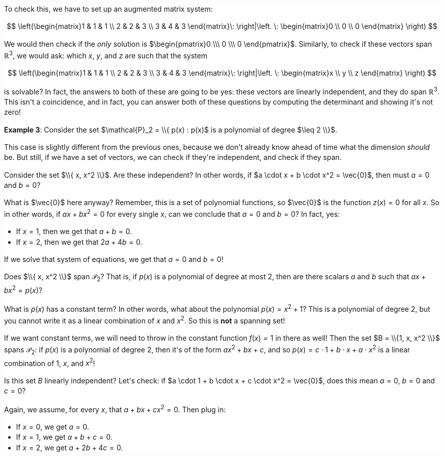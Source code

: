 To check this, we have to set up an augmented matrix system:

$$
\left(\begin{matrix}1 & 1 & 1 \\ 2 & 2 & 3 \\ 3 & 4 & 3 \end{matrix}\: \right|\left. \: \begin{matrix}0 \\ 0 \\ 0 \end{matrix} \right)
$$

We would then check if the *only* solution is $\begin{pmatrix}0 \\\ 0 \\\ 0 \end{pmatrix}$. Similarly, to check if these vectors span $\mathbb{R}^3$, we would ask: which $x$, $y$, and $z$ are such that the system

$$
\left(\begin{matrix}1 & 1 & 1 \\ 2 & 2 & 3 \\ 3 & 4 & 3 \end{matrix}\: \right|\left. \: \begin{matrix}x \\ y \\ z \end{matrix} \right)
$$

is solvable? In fact, the answers to both of these are going to be yes: these vectors are linearly independent, and they do span $\mathbb{R}^3$. This isn't a coincidence, and in fact, you can answer both of these questions by computing the determinant and showing it's not zero!

**Example 3**: Consider the set $\mathcal{P}_2 = \\{ p(x) : p(x)$ is a polynomial of degree $\leq 2 \\}$.

This case is slightly different from the previous ones, because we don't already know ahead of time what the dimension *should* be. But still, if we have a set of vectors, we can check if they're independent, and check if they span.

Consider the set $\\{ x, x^2 \\}$. Are these independent? In other words, if $a \cdot x + b \cdot x^2 = \vec{0}$, then must $a = 0$ and $b = 0$?

What is $\vec{0}$ here anyway? Remember, this is a set of polynomial functions, so $\vec{0}$ is the function $z(x) = 0$ for all $x$. So in other words, if $ax + bx^2 = 0$ for every single $x$, can we conclude that $a = 0$ and $b = 0$? In fact, yes:

* If $x = 1$, then we get that $a + b = 0$.
* If $x = 2$, then we get that $2a + 4b = 0$.

If we solve that system of equations, we get that $a = 0$ and $b = 0$!

Does $\\{ x, x^2 \\}$ span $\mathcal{P}_2$? That is, if $p(x)$ is a polynomial of degree at most 2, then are there scalars $a$ and $b$ such that $ax + bx^2 = p(x)$?

What is $p(x)$ has a constant term? In other words, what about the polynomial $p(x) = x^2 + 1$? This is a polynomial of degree 2, but you cannot write it as a linear combination of $x$ and $x^2$. So this is **not** a spanning set!

If we want constant terms, we will need to throw in the constant function $f(x) = 1$ in there as well! Then the set $B = \\{1, x, x^2 \\}$ spans $\mathcal{P}_2$: if $p(x)$ is a polynomial of degree 2, then it's of the form $ax^2 + bx + c$, and so $p(x) = c \cdot 1 + b \cdot x + a \cdot x^2$ is a linear combination of $1$, $x$, and $x^2$!

Is this set $B$ linearly independent? Let's check: if $a \cdot 1 + b \cdot x + c \cdot x^2 = \vec{0}$, does this mean $a = 0$, $b = 0$ and $c = 0$?

Again, we assume, for every $x$, that $a + bx + cx^2 = 0$. Then plug in:

* If $x = 0$, we get $a = 0$.
* If $x = 1$, we get $a + b + c = 0$.
* If $x = 2$, we get $a + 2b + 4c = 0$.

